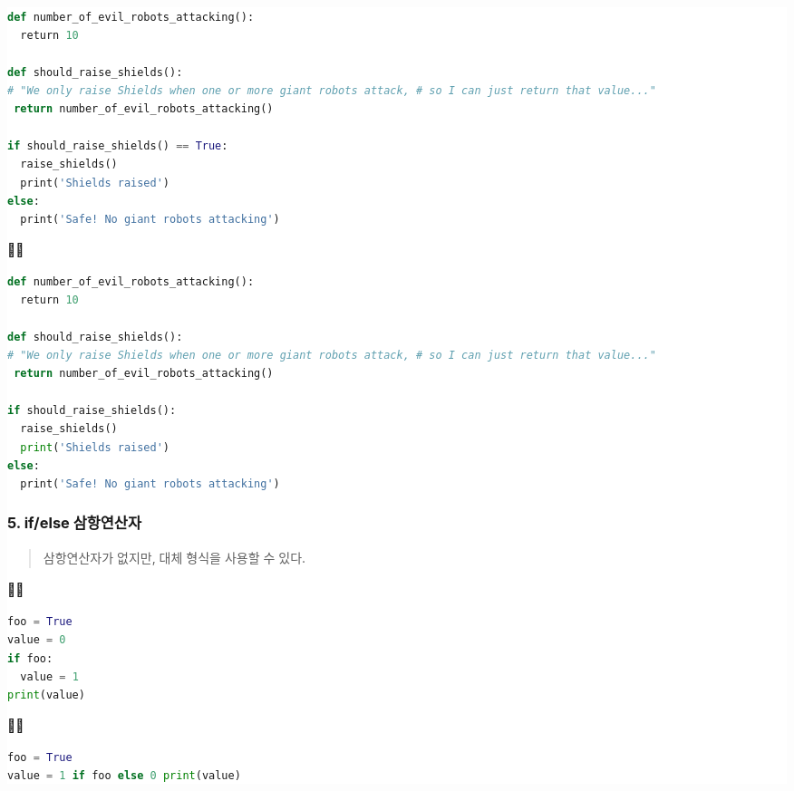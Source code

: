 ```python
def number_of_evil_robots_attacking():
  return 10

def should_raise_shields():
# "We only raise Shields when one or more giant robots attack, # so I can just return that value..."
 return number_of_evil_robots_attacking()

if should_raise_shields() == True:
  raise_shields()
  print('Shields raised')
else:
  print('Safe! No giant robots attacking')

```

🙆‍♀️

```python
def number_of_evil_robots_attacking():
  return 10

def should_raise_shields():
# "We only raise Shields when one or more giant robots attack, # so I can just return that value..."
 return number_of_evil_robots_attacking()

if should_raise_shields():
  raise_shields()
  print('Shields raised')
else:
  print('Safe! No giant robots attacking')
```

### **5. if/else 삼항연산자**

> 삼항연산자가 없지만, 대체 형식을 사용할 수 있다.
> 

**🙅‍♀️**

```python
foo = True
value = 0
if foo:
  value = 1
print(value)
```

🙆‍♀️

```python
foo = True
value = 1 if foo else 0 print(value)
```

